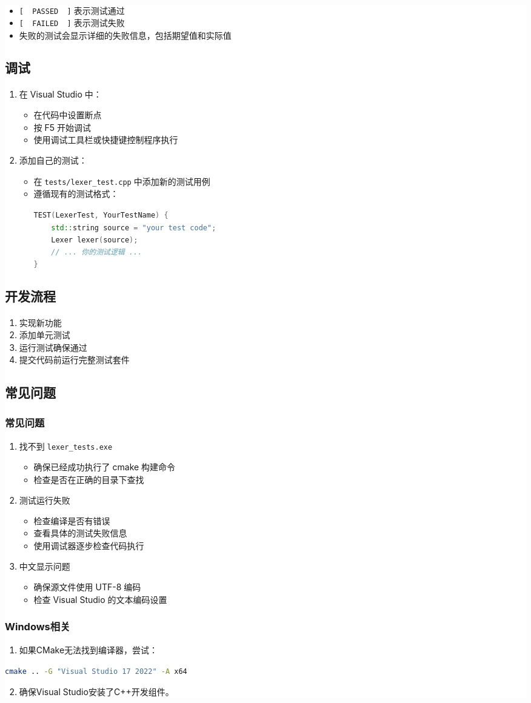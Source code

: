 - `[  PASSED  ]` 表示测试通过
- `[  FAILED  ]` 表示测试失败
- 失败的测试会显示详细的失败信息，包括期望值和实际值

## 调试
1. 在 Visual Studio 中：
   - 在代码中设置断点
   - 按 F5 开始调试
   - 使用调试工具栏或快捷键控制程序执行

2. 添加自己的测试：
   - 在 `tests/lexer_test.cpp` 中添加新的测试用例
   - 遵循现有的测试格式：
     ```cpp
     TEST(LexerTest, YourTestName) {
         std::string source = "your test code";
         Lexer lexer(source);
         // ... 你的测试逻辑 ...
     }
     ```

## 开发流程
1. 实现新功能
2. 添加单元测试
3. 运行测试确保通过
4. 提交代码前运行完整测试套件

## 常见问题

### 常见问题
1. 找不到 `lexer_tests.exe`
   - 确保已经成功执行了 cmake 构建命令
   - 检查是否在正确的目录下查找

2. 测试运行失败
   - 检查编译是否有错误
   - 查看具体的测试失败信息
   - 使用调试器逐步检查代码执行

3. 中文显示问题
   - 确保源文件使用 UTF-8 编码
   - 检查 Visual Studio 的文本编码设置

### Windows相关
1. 如果CMake无法找到编译器，尝试：
```bash
cmake .. -G "Visual Studio 17 2022" -A x64
```

2. 确保Visual Studio安装了C++开发组件。
